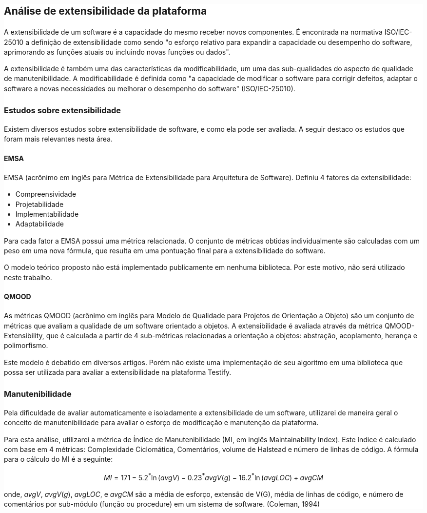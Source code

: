 ## Análise de extensibilidade da plataforma

A extensibilidade de um software é a capacidade do mesmo receber novos componentes. É encontrada na normativa ISO/IEC-25010 a definição de extensibilidade como sendo "o esforço relativo para expandir a capacidade ou desempenho do software, aprimorando as funções atuais ou incluindo novas funções ou dados".

A extensibilidade é também uma das características da modificabilidade, um uma das sub-qualidades do aspecto de qualidade de manutenibilidade. A modificabilidade é definida como "a capacidade de modificar o software para corrigir defeitos, adaptar o software a novas necessidades ou melhorar o desempenho do software" (ISO/IEC-25010).

### Estudos sobre extensibilidade

Existem diversos estudos sobre extensibilidade de software, e como ela pode ser avaliada. A seguir destaco os estudos que foram mais relevantes nesta área.

#### EMSA
EMSA (acrônimo em inglês para Métrica de Extensibilidade para Arquitetura de Software). Definiu 4 fatores da extensibilidade:
- Compreensividade
- Projetabilidade
- Implementabilidade
- Adaptabilidade

Para cada fator a EMSA possui uma métrica relacionada. O conjunto de métricas obtidas individualmente são calculadas com um peso em uma nova fórmula, que resulta em uma pontuação final para a extensibilidade do software.

O modelo teórico proposto não está implementado publicamente em nenhuma biblioteca. Por este motivo, não será utilizado neste trabalho.

#### QMOOD

As métricas QMOOD (acrônimo em inglês para Modelo de Qualidade para Projetos de Orientação a Objeto) são um conjunto de métricas que avaliam a qualidade de um software orientado a objetos. A extensibilidade é avaliada através da métrica QMOOD-Extensibility, que é calculada a partir de 4 sub-métricas relacionadas a orientação a objetos: abstração, acoplamento, herança e polimorfismo.

Este modelo é debatido em diversos artigos. Porém não existe uma implementação de seu algoritmo em uma biblioteca que possa ser utilizada para avaliar a extensibilidade na plataforma Testify.

### Manutenibilidade

Pela dificuldade de avaliar automaticamente e isoladamente a extensibilidade de um software, utilizarei de maneira geral o conceito de manutenibilidade para avaliar o esforço de modificação e manutenção da plataforma.

Para esta análise, utilizarei a métrica de Índice de Manutenibilidade (MI, em inglês Maintainability Index). Este índice é calculado com base em 4 métricas: Complexidade Ciclomática, Comentários, volume de Halstead e número de linhas de código. A fórmula para o cálculo do MI é a seguinte:

$$ MI= 171-5.2^{\ast}\ln(avgV)-0.23^{\ast }avgV(g)-16.2^{\ast}\ln(avgLOC)+avgCM $$

onde, $avgV$, $avgV(g)$, $avgLOC$, e $avgCM$ são a média de esforço, extensão de V(G), média de linhas de código, e número de comentários por sub-módulo (função ou procedure) em um sistema de software. (Coleman, 1994)
